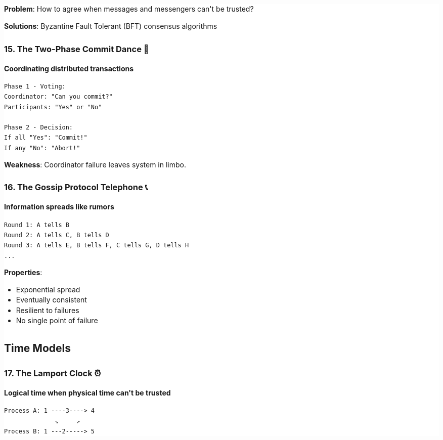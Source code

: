 **Problem**: How to agree when messages and messengers can't be trusted?

**Solutions**: Byzantine Fault Tolerant (BFT) consensus algorithms

</div>

### 15. The Two-Phase Commit Dance 💃

<div class="model-box">

**Coordinating distributed transactions**

```
Phase 1 - Voting:
Coordinator: "Can you commit?"
Participants: "Yes" or "No"

Phase 2 - Decision:
If all "Yes": "Commit!"
If any "No": "Abort!"
```

**Weakness**: Coordinator failure leaves system in limbo.

</div>

### 16. The Gossip Protocol Telephone 📞

<div class="model-box">

**Information spreads like rumors**

```
Round 1: A tells B
Round 2: A tells C, B tells D
Round 3: A tells E, B tells F, C tells G, D tells H
...
```

**Properties**:
- Exponential spread
- Eventually consistent
- Resilient to failures
- No single point of failure

</div>

## Time Models

### 17. The Lamport Clock ⏰

<div class="model-box">

**Logical time when physical time can't be trusted**

```
Process A: 1 ----3----> 4
              ↘     ↗
Process B: 1 ---2-----> 5
```
